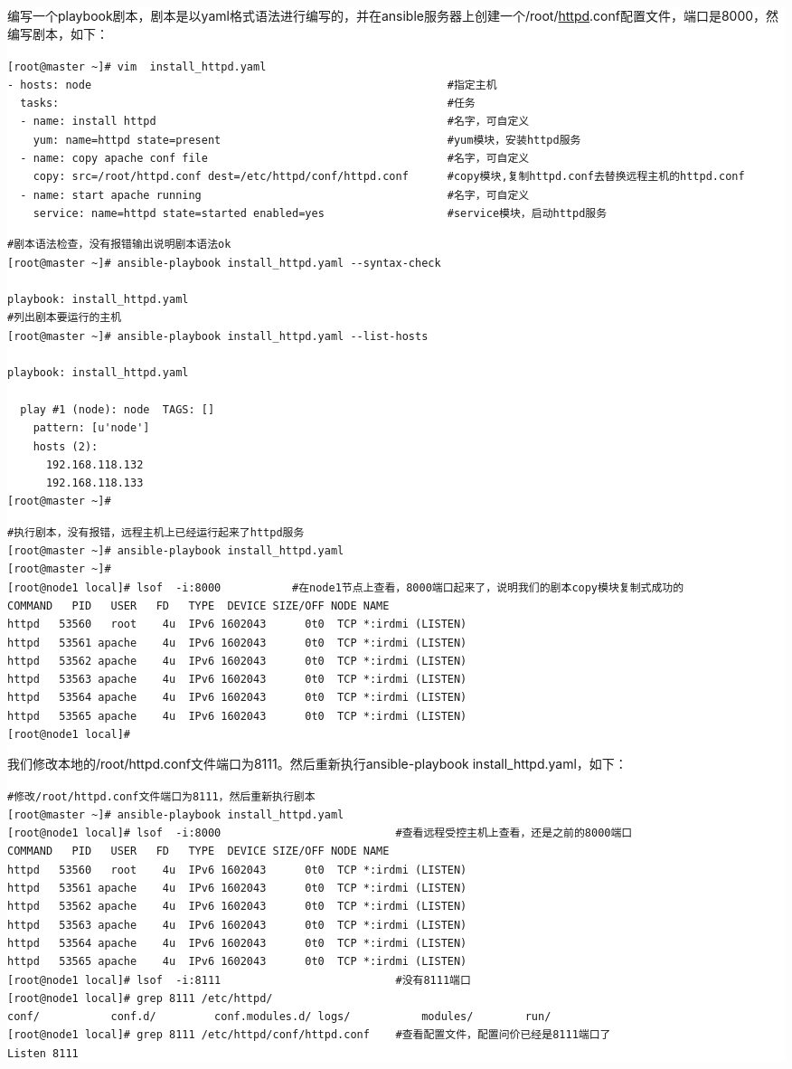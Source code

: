 编写一个playbook剧本，剧本是以yaml格式语法进行编写的，并在ansible服务器上创建一个/root/[httpd](https://so.csdn.net/so/search?q=httpd&spm=1001.2101.3001.7020).conf配置文件，端口是8000，然编写剧本，如下：

```
[root@master ~]# vim  install_httpd.yaml 
- hosts: node														#指定主机
  tasks:															#任务
  - name: install httpd												#名字，可自定义
    yum: name=httpd state=present									#yum模块，安装httpd服务
  - name: copy apache conf file										#名字，可自定义
    copy: src=/root/httpd.conf dest=/etc/httpd/conf/httpd.conf		#copy模块,复制httpd.conf去替换远程主机的httpd.conf
  - name: start apache running										#名字，可自定义
    service: name=httpd state=started enabled=yes					#service模块，启动httpd服务
```

```
#剧本语法检查，没有报错输出说明剧本语法ok
[root@master ~]# ansible-playbook install_httpd.yaml --syntax-check

playbook: install_httpd.yaml
#列出剧本要运行的主机
[root@master ~]# ansible-playbook install_httpd.yaml --list-hosts

playbook: install_httpd.yaml

  play #1 (node): node  TAGS: []
    pattern: [u'node']
    hosts (2):
      192.168.118.132
      192.168.118.133
[root@master ~]# 
```

```
#执行剧本，没有报错，远程主机上已经运行起来了httpd服务
[root@master ~]# ansible-playbook install_httpd.yaml
[root@master ~]# 
[root@node1 local]# lsof  -i:8000			#在node1节点上查看，8000端口起来了，说明我们的剧本copy模块复制式成功的
COMMAND   PID   USER   FD   TYPE  DEVICE SIZE/OFF NODE NAME
httpd   53560   root    4u  IPv6 1602043      0t0  TCP *:irdmi (LISTEN)
httpd   53561 apache    4u  IPv6 1602043      0t0  TCP *:irdmi (LISTEN)
httpd   53562 apache    4u  IPv6 1602043      0t0  TCP *:irdmi (LISTEN)
httpd   53563 apache    4u  IPv6 1602043      0t0  TCP *:irdmi (LISTEN)
httpd   53564 apache    4u  IPv6 1602043      0t0  TCP *:irdmi (LISTEN)
httpd   53565 apache    4u  IPv6 1602043      0t0  TCP *:irdmi (LISTEN)
[root@node1 local]# 
```

我们修改本地的/root/httpd.conf文件端口为8111。然后重新执行ansible-playbook install_httpd.yaml，如下：

```
#修改/root/httpd.conf文件端口为8111，然后重新执行剧本
[root@master ~]# ansible-playbook install_httpd.yaml
[root@node1 local]# lsof  -i:8000							#查看远程受控主机上查看，还是之前的8000端口
COMMAND   PID   USER   FD   TYPE  DEVICE SIZE/OFF NODE NAME
httpd   53560   root    4u  IPv6 1602043      0t0  TCP *:irdmi (LISTEN)
httpd   53561 apache    4u  IPv6 1602043      0t0  TCP *:irdmi (LISTEN)
httpd   53562 apache    4u  IPv6 1602043      0t0  TCP *:irdmi (LISTEN)
httpd   53563 apache    4u  IPv6 1602043      0t0  TCP *:irdmi (LISTEN)
httpd   53564 apache    4u  IPv6 1602043      0t0  TCP *:irdmi (LISTEN)
httpd   53565 apache    4u  IPv6 1602043      0t0  TCP *:irdmi (LISTEN)
[root@node1 local]# lsof  -i:8111							#没有8111端口
[root@node1 local]# grep 8111 /etc/httpd/
conf/           conf.d/         conf.modules.d/ logs/           modules/        run/            
[root@node1 local]# grep 8111 /etc/httpd/conf/httpd.conf 	#查看配置文件，配置问价已经是8111端口了
Listen 8111
```